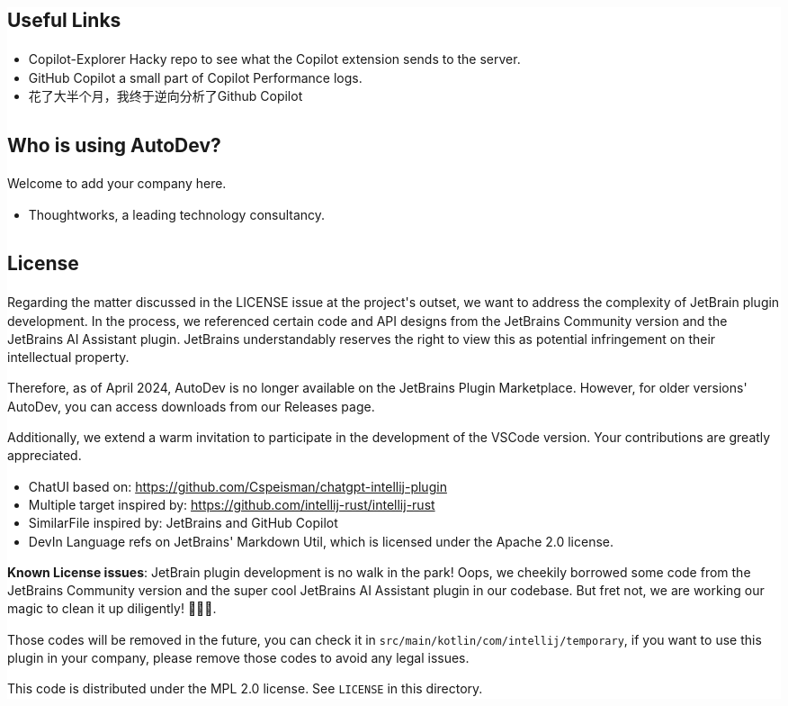 Useful Links
------------

-   Copilot-Explorer Hacky repo to see what the Copilot extension sends to the server.
-   GitHub Copilot a small part of Copilot Performance logs.
-   花了大半个月，我终于逆向分析了Github Copilot

Who is using AutoDev?
---------------------

Welcome to add your company here.

-   Thoughtworks, a leading technology consultancy.

License
-------

Regarding the matter discussed in the LICENSE issue at the project's outset, we want to address the complexity of JetBrain plugin development. In the process, we referenced certain code and API designs from the JetBrains Community version and the JetBrains AI Assistant plugin. JetBrains understandably reserves the right to view this as potential infringement on their intellectual property.

Therefore, as of April 2024, AutoDev is no longer available on the JetBrains Plugin Marketplace. However, for older versions' AutoDev, you can access downloads from our Releases page.

Additionally, we extend a warm invitation to participate in the development of the VSCode version. Your contributions are greatly appreciated.

-   ChatUI based on: https://github.com/Cspeisman/chatgpt-intellij-plugin
-   Multiple target inspired by: https://github.com/intellij-rust/intellij-rust
-   SimilarFile inspired by: JetBrains and GitHub Copilot
-   DevIn Language refs on JetBrains' Markdown Util, which is licensed under the Apache 2.0 license.

**Known License issues**: JetBrain plugin development is no walk in the park! Oops, we cheekily borrowed some code from the JetBrains Community version and the super cool JetBrains AI Assistant plugin in our codebase. But fret not, we are working our magic to clean it up diligently! 🧙‍♂️✨.

Those codes will be removed in the future, you can check it in `src/main/kotlin/com/intellij/temporary`, if you want to use this plugin in your company, please remove those codes to avoid any legal issues.

This code is distributed under the MPL 2.0 license. See `LICENSE` in this directory.
